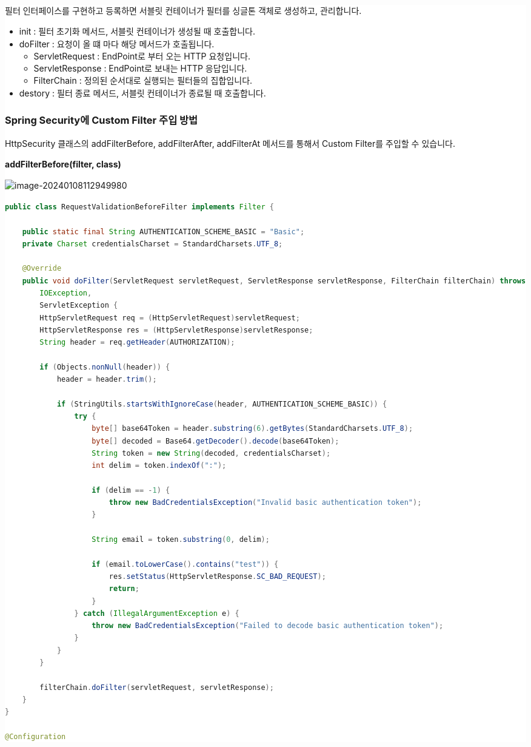필터 인터페이스를 구현하고 등록하면 서블릿 컨테이너가 필터를 싱글톤 객체로 생성하고, 관리합니다.

- init : 필터 초기화 메서드, 서블릿 컨테이너가 생성될 때 호출합니다.
- doFilter : 요청이 올 떄 마다 해당 메서드가 호출됩니다.
    - ServletRequest : EndPoint로 부터 오는  HTTP 요청입니다.
    - ServletResponse : EndPoint로 보내는 HTTP 응답입니다.
    - FilterChain : 정의된 순서대로 실행되는 필터들의 집합입니다.
- destory : 필터 종료 메서드, 서블릿 컨테이너가 종료될 때 호출합니다.



### Spring Security에 Custom Filter 주입 방법

HttpSecurity 클래스의 addFilterBefore, addFilterAfter, addFilterAt 메서드를 통해서 Custom Filter를 주입할 수 있습니다.

**addFilterBefore(filter, class)**

![image-20240108112949980](https://raw.githubusercontent.com/road-jin/imagebox/main/images/image-20240108112949980.png)

```java
public class RequestValidationBeforeFilter implements Filter {

	public static final String AUTHENTICATION_SCHEME_BASIC = "Basic";
	private Charset credentialsCharset = StandardCharsets.UTF_8;

	@Override
	public void doFilter(ServletRequest servletRequest, ServletResponse servletResponse, FilterChain filterChain) throws
		IOException,
		ServletException {
		HttpServletRequest req = (HttpServletRequest)servletRequest;
		HttpServletResponse res = (HttpServletResponse)servletResponse;
		String header = req.getHeader(AUTHORIZATION);

		if (Objects.nonNull(header)) {
			header = header.trim();

			if (StringUtils.startsWithIgnoreCase(header, AUTHENTICATION_SCHEME_BASIC)) {
				try {
					byte[] base64Token = header.substring(6).getBytes(StandardCharsets.UTF_8);
					byte[] decoded = Base64.getDecoder().decode(base64Token);
					String token = new String(decoded, credentialsCharset);
					int delim = token.indexOf(":");
					
					if (delim == -1) {
						throw new BadCredentialsException("Invalid basic authentication token");
					}
					
					String email = token.substring(0, delim);
					
					if (email.toLowerCase().contains("test")) {
						res.setStatus(HttpServletResponse.SC_BAD_REQUEST);
						return;
					}
				} catch (IllegalArgumentException e) {
					throw new BadCredentialsException("Failed to decode basic authentication token");
				}
			}
		}

		filterChain.doFilter(servletRequest, servletResponse);
	}
}

@Configuration
```